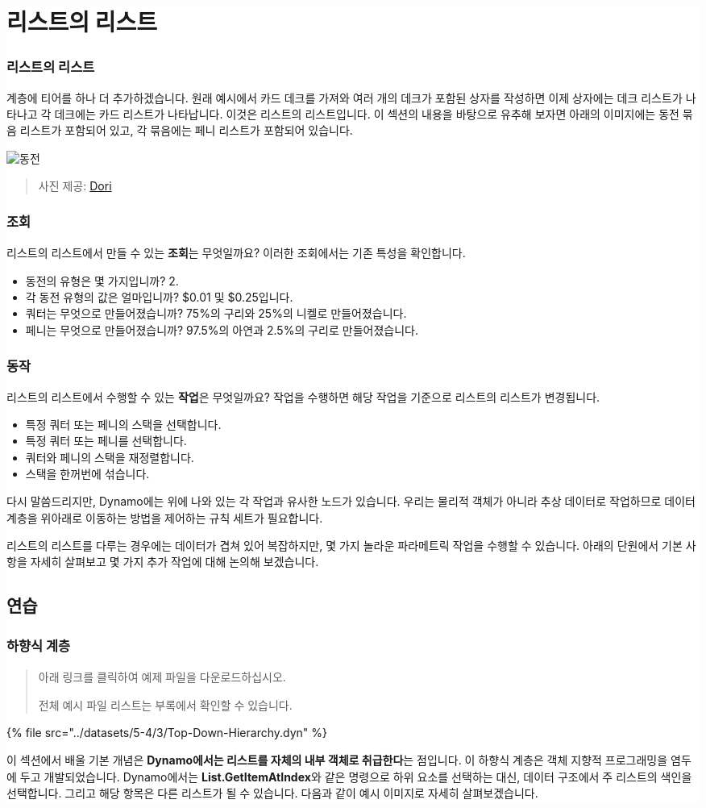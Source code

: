 # 리스트의 리스트

### 리스트의 리스트

계층에 티어를 하나 더 추가하겠습니다. 원래 예시에서 카드 데크를 가져와 여러 개의 데크가 포함된 상자를 작성하면 이제 상자에는 데크 리스트가 나타나고 각 데크에는 카드 리스트가 나타납니다. 이것은 리스트의 리스트입니다. 이 섹션의 내용을 바탕으로 유추해 보자면 아래의 이미지에는 동전 묶음 리스트가 포함되어 있고, 각 묶음에는 페니 리스트가 포함되어 있습니다.

![동전](../images/5-4/3/coins-521245\_640.jpg)

> 사진 제공: [Dori](https://commons.wikimedia.org/wiki/File:Stack\_of\_coins\_0214.jpg)

### 조회

리스트의 리스트에서 만들 수 있는 **조회**는 무엇일까요? 이러한 조회에서는 기존 특성을 확인합니다.

* 동전의 유형은 몇 가지입니까? 2.
* 각 동전 유형의 값은 얼마입니까? $0.01 및 $0.25입니다.
* 쿼터는 무엇으로 만들어졌습니까? 75%의 구리와 25%의 니켈로 만들어졌습니다.
* 페니는 무엇으로 만들어졌습니까? 97.5%의 아연과 2.5%의 구리로 만들어졌습니다.

### 동작

리스트의 리스트에서 수행할 수 있는 **작업**은 무엇일까요? 작업을 수행하면 해당 작업을 기준으로 리스트의 리스트가 변경됩니다.

* 특정 쿼터 또는 페니의 스택을 선택합니다.
* 특정 쿼터 또는 페니를 선택합니다.
* 쿼터와 페니의 스택을 재정렬합니다.
* 스택을 한꺼번에 섞습니다.

다시 말씀드리지만, Dynamo에는 위에 나와 있는 각 작업과 유사한 노드가 있습니다. 우리는 물리적 객체가 아니라 추상 데이터로 작업하므로 데이터 계층을 위아래로 이동하는 방법을 제어하는 규칙 세트가 필요합니다.

리스트의 리스트를 다루는 경우에는 데이터가 겹쳐 있어 복잡하지만, 몇 가지 놀라운 파라메트릭 작업을 수행할 수 있습니다. 아래의 단원에서 기본 사항을 자세히 살펴보고 몇 가지 추가 작업에 대해 논의해 보겠습니다.

## 연습

### 하향식 계층

> 아래 링크를 클릭하여 예제 파일을 다운로드하십시오.
>
> 전체 예시 파일 리스트는 부록에서 확인할 수 있습니다.

{% file src="../datasets/5-4/3/Top-Down-Hierarchy.dyn" %}

이 섹션에서 배울 기본 개념은 **Dynamo에서는 리스트를 자체의 내부 객체로 취급한다**는 점입니다. 이 하향식 계층은 객체 지향적 프로그래밍을 염두에 두고 개발되었습니다. Dynamo에서는 **List.GetItemAtIndex**와 같은 명령으로 하위 요소를 선택하는 대신, 데이터 구조에서 주 리스트의 색인을 선택합니다. 그리고 해당 항목은 다른 리스트가 될 수 있습니다. 다음과 같이 예시 이미지로 자세히 살펴보겠습니다.
